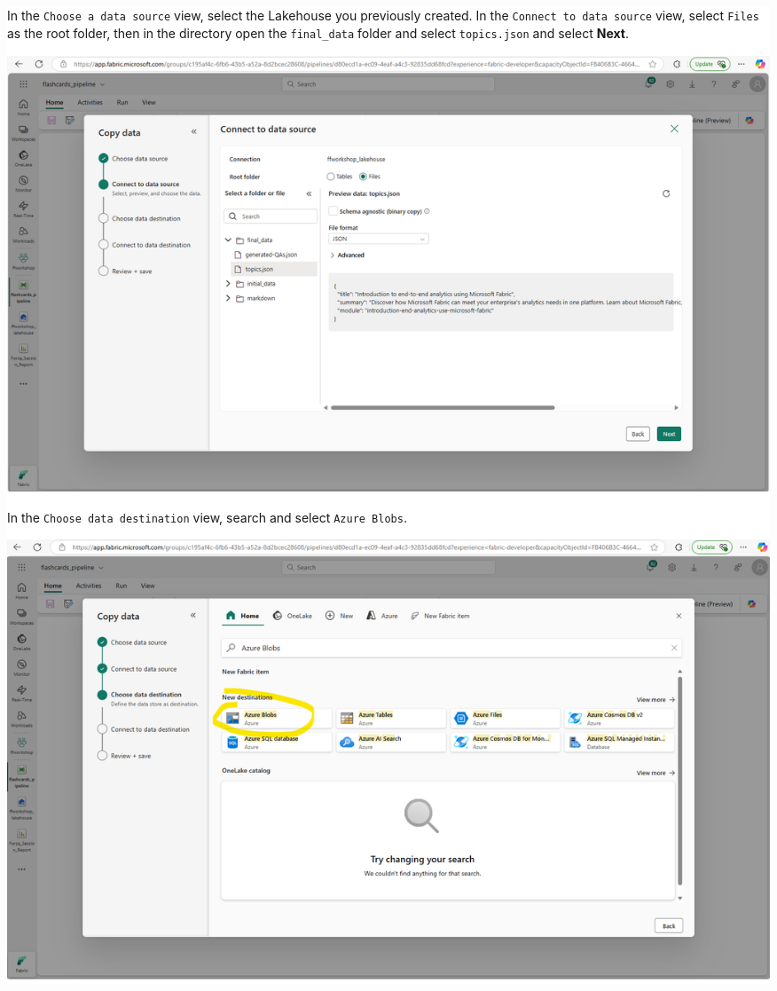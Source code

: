 
In the `Choose a data source` view, select the Lakehouse you previously created.
In the `Connect to data source` view, select `Files` as the root folder, then in the directory open the `final_data` folder and select `topics.json` and select **Next**. 

![Screenshot of the New Connection view for a Lakehouse configured as the pipeline source](assets/data-pipeline-source-connection-lakehouse-topics.png)

In the `Choose data destination` view, search and select `Azure Blobs`. 

![Screenshot of the New Connection view for Azure Blob storage selected to be the pipeline destination](assets/data-pipeline-connection.png)
